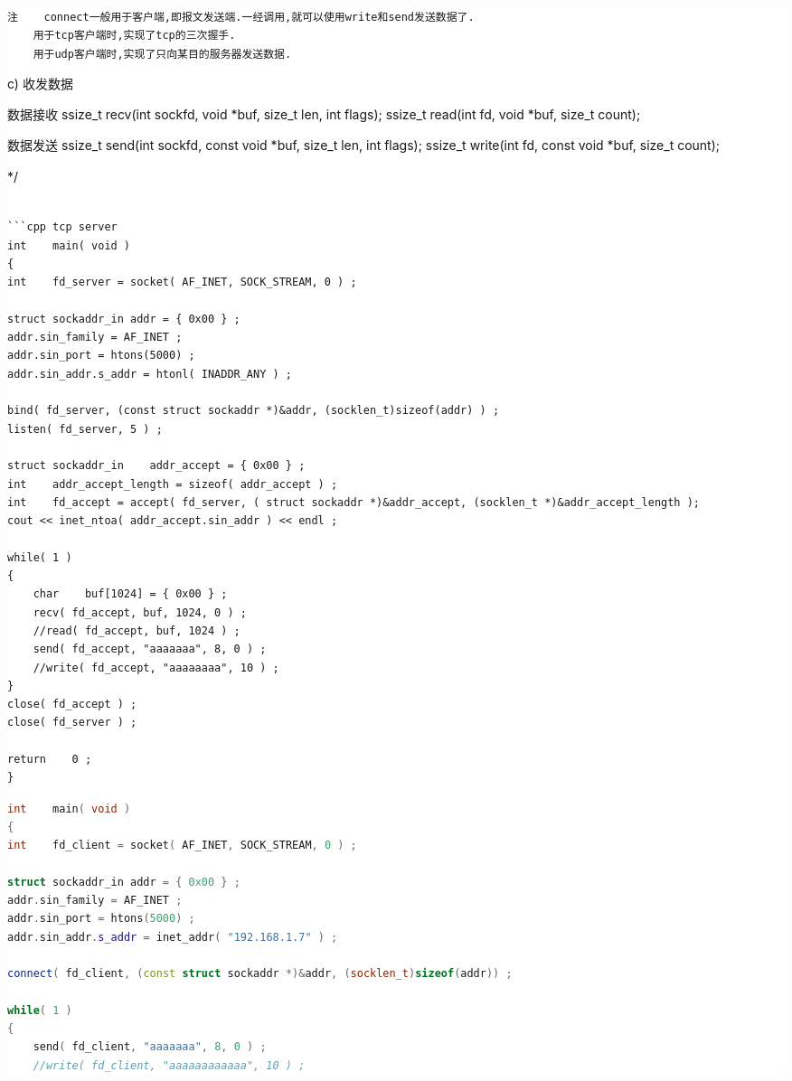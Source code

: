     注    connect一般用于客户端,即报文发送端.一经调用,就可以使用write和send发送数据了.
        用于tcp客户端时,实现了tcp的三次握手.
        用于udp客户端时,实现了只向某目的服务器发送数据.

c) 收发数据

数据接收
ssize_t recv(int sockfd, void *buf, size_t len, int flags);
ssize_t read(int fd, void *buf, size_t count);

数据发送
ssize_t send(int sockfd, const void *buf, size_t len, int flags);
ssize_t write(int fd, const void *buf, size_t count);

*/
```    //comments

```cpp tcp server
int    main( void )
{
int    fd_server = socket( AF_INET, SOCK_STREAM, 0 ) ;

struct sockaddr_in addr = { 0x00 } ;
addr.sin_family = AF_INET ;
addr.sin_port = htons(5000) ;
addr.sin_addr.s_addr = htonl( INADDR_ANY ) ;

bind( fd_server, (const struct sockaddr *)&addr, (socklen_t)sizeof(addr) ) ;
listen( fd_server, 5 ) ;

struct sockaddr_in    addr_accept = { 0x00 } ;
int    addr_accept_length = sizeof( addr_accept ) ;
int    fd_accept = accept( fd_server, ( struct sockaddr *)&addr_accept, (socklen_t *)&addr_accept_length );
cout << inet_ntoa( addr_accept.sin_addr ) << endl ;

while( 1 )
{
    char    buf[1024] = { 0x00 } ;
    recv( fd_accept, buf, 1024, 0 ) ;
    //read( fd_accept, buf, 1024 ) ;
    send( fd_accept, "aaaaaaa", 8, 0 ) ;
    //write( fd_accept, "aaaaaaaa", 10 ) ;
}
close( fd_accept ) ;
close( fd_server ) ;

return    0 ;
}
```

```cpp tcp client
int    main( void )
{
int    fd_client = socket( AF_INET, SOCK_STREAM, 0 ) ;

struct sockaddr_in addr = { 0x00 } ;
addr.sin_family = AF_INET ;
addr.sin_port = htons(5000) ;
addr.sin_addr.s_addr = inet_addr( "192.168.1.7" ) ;

connect( fd_client, (const struct sockaddr *)&addr, (socklen_t)sizeof(addr)) ;

while( 1 )
{
    send( fd_client, "aaaaaaa", 8, 0 ) ;
    //write( fd_client, "aaaaaaaaaaaa", 10 ) ;
```
